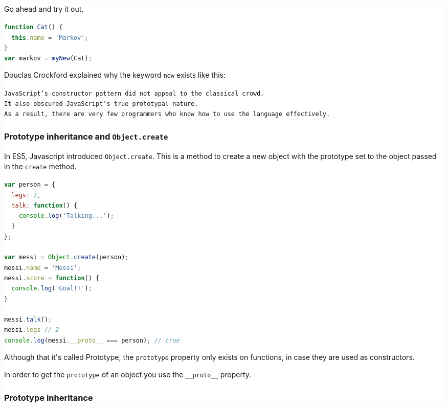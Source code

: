 Go ahead and try it out.

```javascript
function Cat() {
  this.name = 'Markov';
}
var markov = myNew(Cat);
```

Douclas Crockford explained why the keyword `new` exists like this:

```
JavaScript’s constructor pattern did not appeal to the classical crowd.
It also obscured JavaScript’s true prototypal nature.
As a result, there are very few programmers who know how to use the language effectively.
```

### Prototype inheritance and `Object.create`

In ES5, Javascript introduced `Object.create`. This is a method to create a new object with the prototype set to the object passed in the `create` method.

```javascript
var person = {
  legs: 2,
  talk: function() {
    console.log('Talking...');
  }
};

var messi = Object.create(person);
messi.name = 'Messi';
messi.score = function() {
  console.log('Goal!!');
}

messi.talk();
messi.legs // 2
console.log(messi.__proto__ === person); // true
```

Although that it's called Prototype, the `prototype` property only exists on functions, in case they are used as constructors.

In order to get the `prototype` of an object you use the `__proto__` property.

### Prototype inheritance
